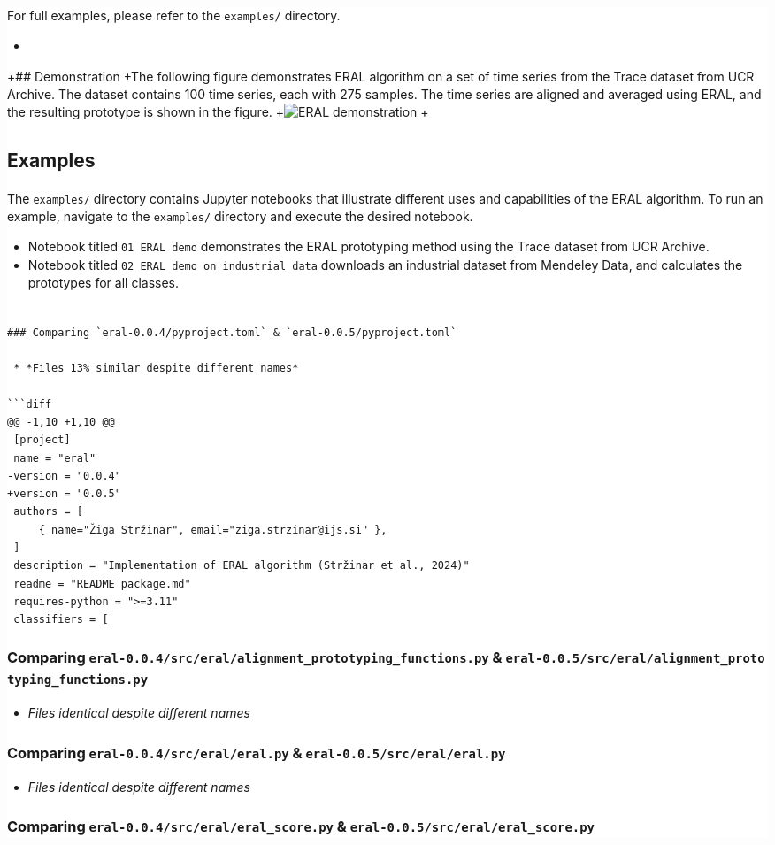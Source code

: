  For full examples, please refer to the `examples/` directory.
 
+
+## Demonstration
+The following figure demonstrates ERAL algorithm on a set of time series from the Trace dataset from UCR Archive. The dataset contains 100 time series, each with 275 samples. The time series are aligned and averaged using ERAL, and the resulting prototype is shown in the figure.
+![ERAL demonstration](docs/assets/trace-prototypes.png)
+
 ## Examples
 
 The `examples/` directory contains Jupyter notebooks that illustrate different uses and capabilities of the ERAL algorithm. 
 To run an example, navigate to the `examples/` directory and execute the desired notebook.
 
 - Notebook titled `01 ERAL demo` demonstrates the ERAL prototyping method using the Trace dataset from UCR Archive.
 - Notebook titled `02 ERAL demo on industrial data` downloads an industrial dataset from Mendeley Data, and calculates the prototypes for all classes.
```

### Comparing `eral-0.0.4/pyproject.toml` & `eral-0.0.5/pyproject.toml`

 * *Files 13% similar despite different names*

```diff
@@ -1,10 +1,10 @@
 [project]
 name = "eral"
-version = "0.0.4"
+version = "0.0.5"
 authors = [
     { name="Žiga Stržinar", email="ziga.strzinar@ijs.si" },
 ]
 description = "Implementation of ERAL algorithm (Stržinar et al., 2024)"
 readme = "README package.md"
 requires-python = ">=3.11"
 classifiers = [
```

### Comparing `eral-0.0.4/src/eral/alignment_prototyping_functions.py` & `eral-0.0.5/src/eral/alignment_prototyping_functions.py`

 * *Files identical despite different names*

### Comparing `eral-0.0.4/src/eral/eral.py` & `eral-0.0.5/src/eral/eral.py`

 * *Files identical despite different names*

### Comparing `eral-0.0.4/src/eral/eral_score.py` & `eral-0.0.5/src/eral/eral_score.py`
